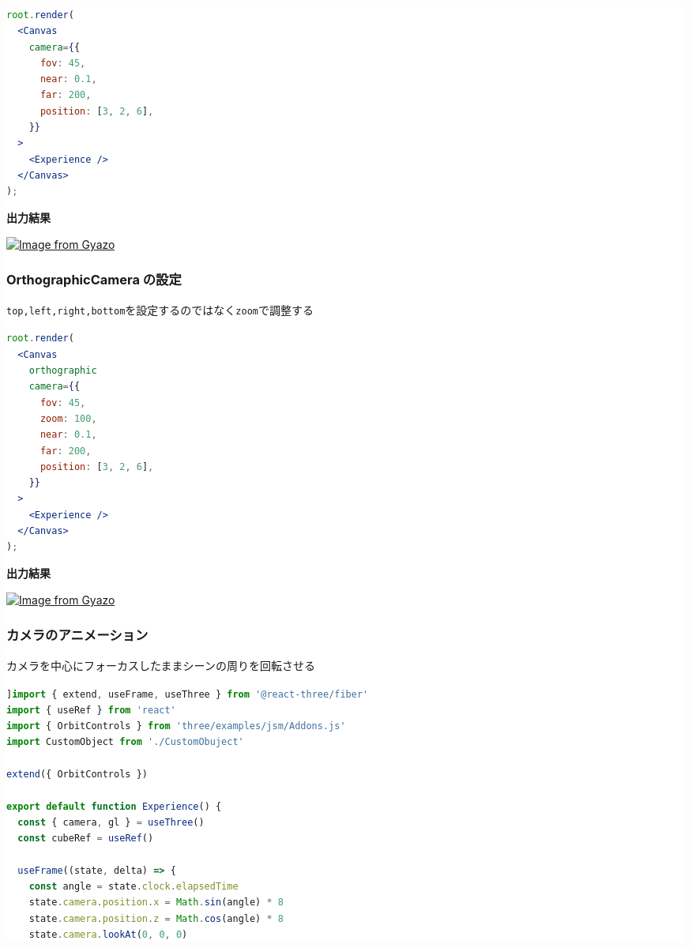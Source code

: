 ```jsx
root.render(
  <Canvas
    camera={{
      fov: 45,
      near: 0.1,
      far: 200,
      position: [3, 2, 6],
    }}
  >
    <Experience />
  </Canvas>
);
```

**出力結果**

[![Image from Gyazo](https://i.gyazo.com/eaac228dad21794827001839651027b6.png)](https://gyazo.com/eaac228dad21794827001839651027b6)

### OrthographicCamera の設定

`top,left,right,bottom`を設定するのではなく`zoom`で調整する

```jsx
root.render(
  <Canvas
    orthographic
    camera={{
      fov: 45,
      zoom: 100,
      near: 0.1,
      far: 200,
      position: [3, 2, 6],
    }}
  >
    <Experience />
  </Canvas>
);
```

**出力結果**

[![Image from Gyazo](https://i.gyazo.com/21f1efb9582515d6864717e0c76b6a65.png)](https://gyazo.com/21f1efb9582515d6864717e0c76b6a65)

### カメラのアニメーション

カメラを中心にフォーカスしたままシーンの周りを回転させる

```jsx
]import { extend, useFrame, useThree } from '@react-three/fiber'
import { useRef } from 'react'
import { OrbitControls } from 'three/examples/jsm/Addons.js'
import CustomObject from './CustomObuject'

extend({ OrbitControls })

export default function Experience() {
  const { camera, gl } = useThree()
  const cubeRef = useRef()

  useFrame((state, delta) => {
    const angle = state.clock.elapsedTime
    state.camera.position.x = Math.sin(angle) * 8
    state.camera.position.z = Math.cos(angle) * 8
    state.camera.lookAt(0, 0, 0)

```